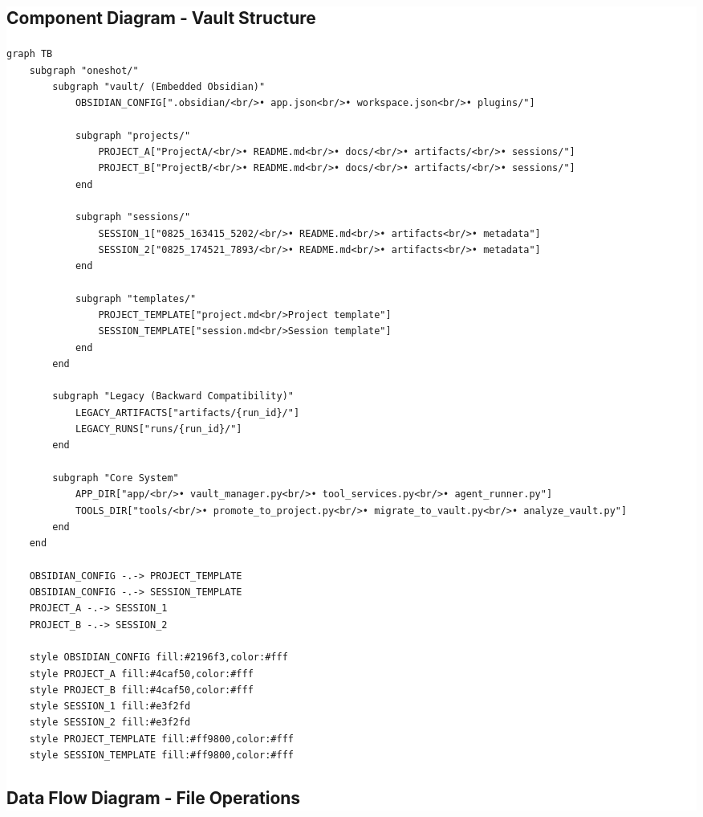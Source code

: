 ## Component Diagram - Vault Structure

```mermaid
graph TB
    subgraph "oneshot/"
        subgraph "vault/ (Embedded Obsidian)"
            OBSIDIAN_CONFIG[".obsidian/<br/>• app.json<br/>• workspace.json<br/>• plugins/"]
            
            subgraph "projects/"
                PROJECT_A["ProjectA/<br/>• README.md<br/>• docs/<br/>• artifacts/<br/>• sessions/"]
                PROJECT_B["ProjectB/<br/>• README.md<br/>• docs/<br/>• artifacts/<br/>• sessions/"]
            end
            
            subgraph "sessions/"
                SESSION_1["0825_163415_5202/<br/>• README.md<br/>• artifacts<br/>• metadata"]
                SESSION_2["0825_174521_7893/<br/>• README.md<br/>• artifacts<br/>• metadata"]
            end
            
            subgraph "templates/"
                PROJECT_TEMPLATE["project.md<br/>Project template"]
                SESSION_TEMPLATE["session.md<br/>Session template"]
            end
        end
        
        subgraph "Legacy (Backward Compatibility)"
            LEGACY_ARTIFACTS["artifacts/{run_id}/"]
            LEGACY_RUNS["runs/{run_id}/"]
        end
        
        subgraph "Core System"
            APP_DIR["app/<br/>• vault_manager.py<br/>• tool_services.py<br/>• agent_runner.py"]
            TOOLS_DIR["tools/<br/>• promote_to_project.py<br/>• migrate_to_vault.py<br/>• analyze_vault.py"]
        end
    end
    
    OBSIDIAN_CONFIG -.-> PROJECT_TEMPLATE
    OBSIDIAN_CONFIG -.-> SESSION_TEMPLATE
    PROJECT_A -.-> SESSION_1
    PROJECT_B -.-> SESSION_2
    
    style OBSIDIAN_CONFIG fill:#2196f3,color:#fff
    style PROJECT_A fill:#4caf50,color:#fff
    style PROJECT_B fill:#4caf50,color:#fff
    style SESSION_1 fill:#e3f2fd
    style SESSION_2 fill:#e3f2fd
    style PROJECT_TEMPLATE fill:#ff9800,color:#fff
    style SESSION_TEMPLATE fill:#ff9800,color:#fff
```

## Data Flow Diagram - File Operations
